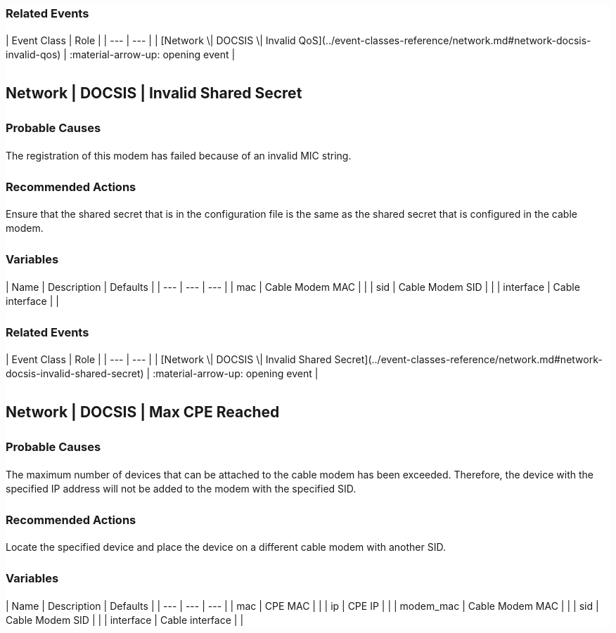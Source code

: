 
<h3>Related Events</h3>
| Event Class | Role |
| --- | --- |
| [Network \| DOCSIS \| Invalid QoS](../event-classes-reference/network.md#network-docsis-invalid-qos) | :material-arrow-up: opening event |



## Network | DOCSIS | Invalid Shared Secret


<h3>Probable Causes</h3>
The registration of this modem has failed because of an invalid MIC string.


<h3>Recommended Actions</h3>
Ensure that the shared secret that is in the configuration file is the same as the shared secret that is configured in the cable modem.


<h3>Variables</h3>
| Name | Description | Defaults |
| --- | --- | --- |
| mac | Cable Modem MAC |  |
| sid | Cable Modem SID |  |
| interface | Cable interface |  |



<h3>Related Events</h3>
| Event Class | Role |
| --- | --- |
| [Network \| DOCSIS \| Invalid Shared Secret](../event-classes-reference/network.md#network-docsis-invalid-shared-secret) | :material-arrow-up: opening event |



## Network | DOCSIS | Max CPE Reached


<h3>Probable Causes</h3>
The maximum number of devices that can be attached to the cable modem has been exceeded. Therefore, the device with the specified IP address will not be added to the modem with the specified SID.


<h3>Recommended Actions</h3>
Locate the specified device and place the device on a different cable modem with another SID.


<h3>Variables</h3>
| Name | Description | Defaults |
| --- | --- | --- |
| mac | CPE MAC |  |
| ip | CPE IP |  |
| modem_mac | Cable Modem MAC |  |
| sid | Cable Modem SID |  |
| interface | Cable interface |  |
